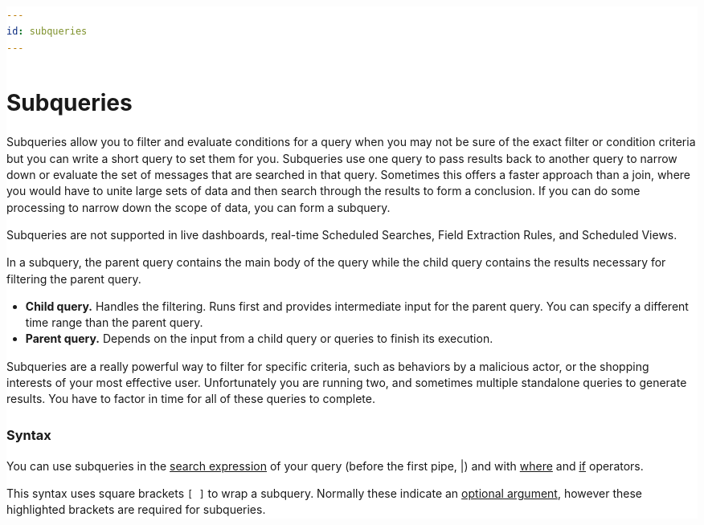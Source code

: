 ```yaml
---
id: subqueries
---
```


# Subqueries

Subqueries allow you to filter and evaluate conditions for a query when
you may not be sure of the exact filter or condition criteria but you
can write a short query to set them for you. Subqueries use one query to
pass results back to another query to narrow down or evaluate the set of
messages that are searched in that query. Sometimes this offers a faster
approach than a join, where you would have to unite large sets of data
and then search through the results to form a conclusion. If you can do
some processing to narrow down the scope of data, you can form a
subquery.

Subqueries are not supported in live dashboards, real-time Scheduled
Searches, Field Extraction Rules, and Scheduled Views.

In a subquery, the parent query contains the main body of the query
while the child query contains the results necessary for filtering the
parent query.

* **Child query.** Handles the filtering. Runs first and provides
    intermediate input for the parent query. You can specify a different
    time range than the parent query.
* **Parent query.** Depends on the input from a child query or queries
    to finish its execution.

Subqueries are a really powerful way to filter for specific criteria,
such as behaviors by a malicious actor, or the shopping interests of
your most effective user. Unfortunately you are running two, and
sometimes multiple standalone queries to generate results. You have to
factor in time for all of these queries to complete.

### Syntax

You can use subqueries in the [search
expression](Get-Started-with-Search/How-to-Build-a-Search/Keyword-Search-Expressions.md "Keyword Search Expressions")
of your query (before the first pipe, \|) and
with [where](Search-Query-Language/Search-Operators/where.md "where") and
[if](Search-Query-Language/Search-Operators/if-operator-and.md "if operator and ?")
operators.

This syntax uses square brackets `[ ]` to wrap a subquery. Normally
these indicate an [optional
argument](../01Start-Here/03About-Sumo-Logic/Help_Documentation_Styles.md "Help Documentation Styles"),
however these highlighted brackets are required for subqueries.

